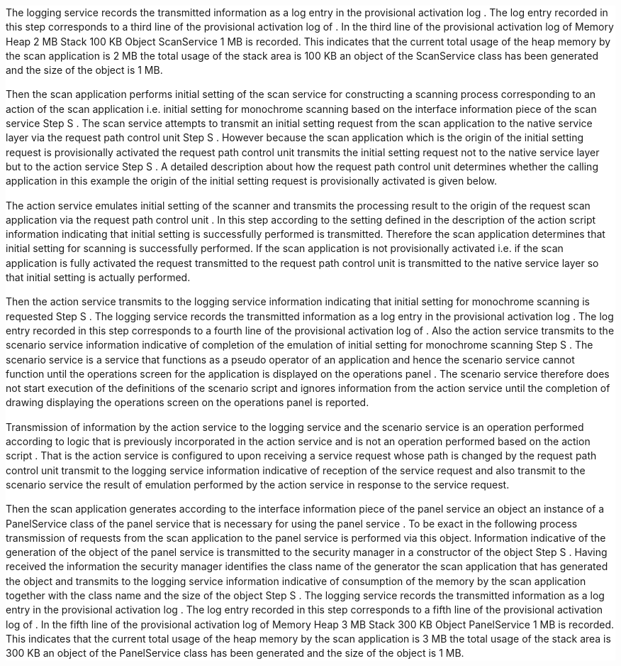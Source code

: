 The logging service records the transmitted information as a log entry in the provisional activation log . The log entry recorded in this step corresponds to a third line of the provisional activation log of . In the third line of the provisional activation log of Memory Heap 2 MB Stack 100 KB Object ScanService 1 MB is recorded. This indicates that the current total usage of the heap memory by the scan application is 2 MB the total usage of the stack area is 100 KB an object of the ScanService class has been generated and the size of the object is 1 MB.

Then the scan application performs initial setting of the scan service for constructing a scanning process corresponding to an action of the scan application i.e. initial setting for monochrome scanning based on the interface information piece of the scan service Step S . The scan service attempts to transmit an initial setting request from the scan application to the native service layer via the request path control unit Step S . However because the scan application which is the origin of the initial setting request is provisionally activated the request path control unit transmits the initial setting request not to the native service layer but to the action service Step S . A detailed description about how the request path control unit determines whether the calling application in this example the origin of the initial setting request is provisionally activated is given below.

The action service emulates initial setting of the scanner and transmits the processing result to the origin of the request scan application via the request path control unit . In this step according to the setting defined in the description of the action script information indicating that initial setting is successfully performed is transmitted. Therefore the scan application determines that initial setting for scanning is successfully performed. If the scan application is not provisionally activated i.e. if the scan application is fully activated the request transmitted to the request path control unit is transmitted to the native service layer so that initial setting is actually performed.

Then the action service transmits to the logging service information indicating that initial setting for monochrome scanning is requested Step S . The logging service records the transmitted information as a log entry in the provisional activation log . The log entry recorded in this step corresponds to a fourth line of the provisional activation log of . Also the action service transmits to the scenario service information indicative of completion of the emulation of initial setting for monochrome scanning Step S . The scenario service is a service that functions as a pseudo operator of an application and hence the scenario service cannot function until the operations screen for the application is displayed on the operations panel . The scenario service therefore does not start execution of the definitions of the scenario script and ignores information from the action service until the completion of drawing displaying the operations screen on the operations panel is reported.

Transmission of information by the action service to the logging service and the scenario service is an operation performed according to logic that is previously incorporated in the action service and is not an operation performed based on the action script . That is the action service is configured to upon receiving a service request whose path is changed by the request path control unit transmit to the logging service information indicative of reception of the service request and also transmit to the scenario service the result of emulation performed by the action service in response to the service request.

Then the scan application generates according to the interface information piece of the panel service an object an instance of a PanelService class of the panel service that is necessary for using the panel service . To be exact in the following process transmission of requests from the scan application to the panel service is performed via this object. Information indicative of the generation of the object of the panel service is transmitted to the security manager in a constructor of the object Step S . Having received the information the security manager identifies the class name of the generator the scan application that has generated the object and transmits to the logging service information indicative of consumption of the memory by the scan application together with the class name and the size of the object Step S . The logging service records the transmitted information as a log entry in the provisional activation log . The log entry recorded in this step corresponds to a fifth line of the provisional activation log of . In the fifth line of the provisional activation log of Memory Heap 3 MB Stack 300 KB Object PanelService 1 MB is recorded. This indicates that the current total usage of the heap memory by the scan application is 3 MB the total usage of the stack area is 300 KB an object of the PanelService class has been generated and the size of the object is 1 MB.
